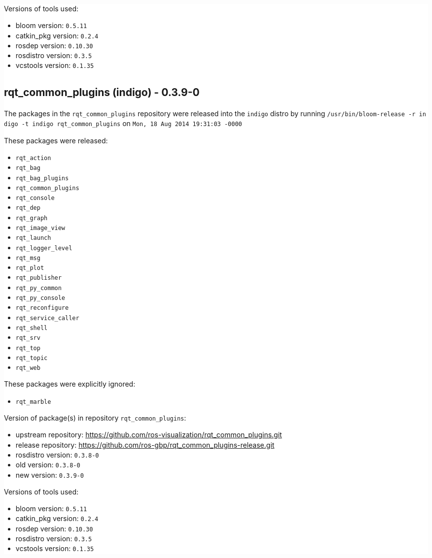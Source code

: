 Versions of tools used:
- bloom version: `0.5.11`
- catkin_pkg version: `0.2.4`
- rosdep version: `0.10.30`
- rosdistro version: `0.3.5`
- vcstools version: `0.1.35`


## rqt_common_plugins (indigo) - 0.3.9-0

The packages in the `rqt_common_plugins` repository were released into the `indigo` distro by running `/usr/bin/bloom-release -r indigo -t indigo rqt_common_plugins` on `Mon, 18 Aug 2014 19:31:03 -0000`

These packages were released:
- `rqt_action`
- `rqt_bag`
- `rqt_bag_plugins`
- `rqt_common_plugins`
- `rqt_console`
- `rqt_dep`
- `rqt_graph`
- `rqt_image_view`
- `rqt_launch`
- `rqt_logger_level`
- `rqt_msg`
- `rqt_plot`
- `rqt_publisher`
- `rqt_py_common`
- `rqt_py_console`
- `rqt_reconfigure`
- `rqt_service_caller`
- `rqt_shell`
- `rqt_srv`
- `rqt_top`
- `rqt_topic`
- `rqt_web`

These packages were explicitly ignored:
- `rqt_marble`

Version of package(s) in repository `rqt_common_plugins`:
- upstream repository: https://github.com/ros-visualization/rqt_common_plugins.git
- release repository: https://github.com/ros-gbp/rqt_common_plugins-release.git
- rosdistro version: `0.3.8-0`
- old version: `0.3.8-0`
- new version: `0.3.9-0`

Versions of tools used:
- bloom version: `0.5.11`
- catkin_pkg version: `0.2.4`
- rosdep version: `0.10.30`
- rosdistro version: `0.3.5`
- vcstools version: `0.1.35`
